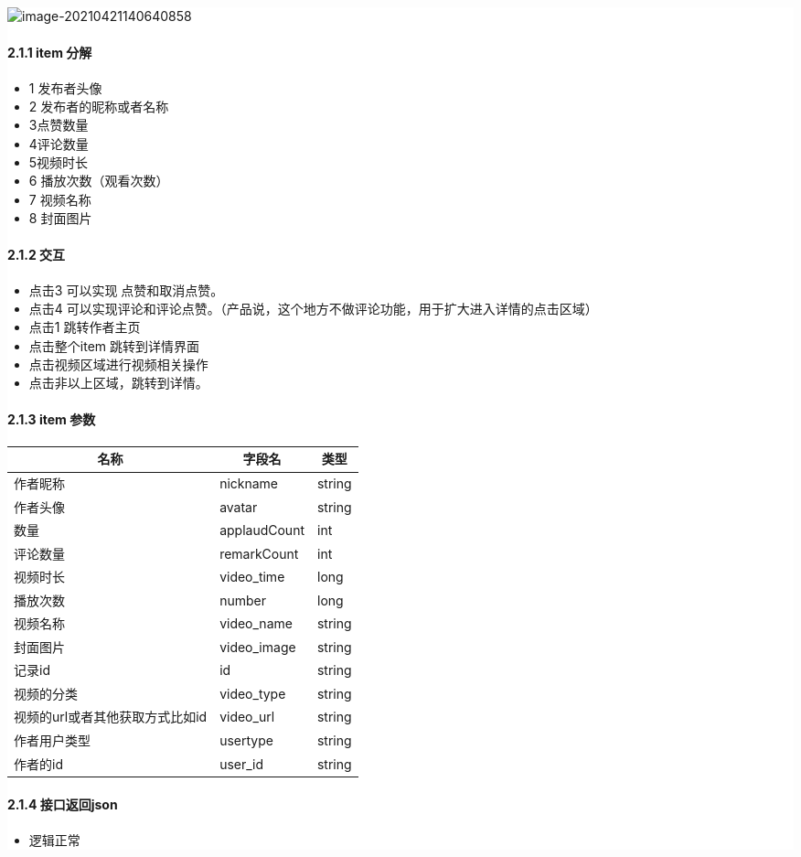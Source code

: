 ![image-20210421140640858](https://gitee.com/lalalaxiaowifi/pictures/raw/master/%20image/20210421140640.png)

#### 2.1.1 item 分解

* 1 发布者头像
* 2 发布者的昵称或者名称
* 3点赞数量
* 4评论数量
* 5视频时长
* 6 播放次数（观看次数）
* 7 视频名称
* 8 封面图片

#### 2.1.2 交互

* 点击3 可以实现 点赞和取消点赞。
* 点击4 可以实现评论和评论点赞。（产品说，这个地方不做评论功能，用于扩大进入详情的点击区域）
* 点击1  跳转作者主页
* 点击整个item 跳转到详情界面
* 点击视频区域进行视频相关操作
* 点击非以上区域，跳转到详情。

#### 2.1.3 item 参数

| 名称                            | 字段名       | 类型   |
| ------------------------------- | ------------ | ------ |
| 作者昵称                        | nickname     | string |
| 作者头像                        | avatar       | string |
| 数量                            | applaudCount | int    |
| 评论数量                        | remarkCount  | int    |
| 视频时长                        | video_time   | long   |
| 播放次数                        | number       | long   |
| 视频名称                        | video_name   | string |
| 封面图片                        | video_image  | string |
| 记录id                          | id           | string |
| 视频的分类                      | video_type   | string |
| 视频的url或者其他获取方式比如id | video_url    | string |
| 作者用户类型                    | usertype     | string |
| 作者的id                        | user_id      | string |

#### 2.1.4 接口返回json

* 逻辑正常
